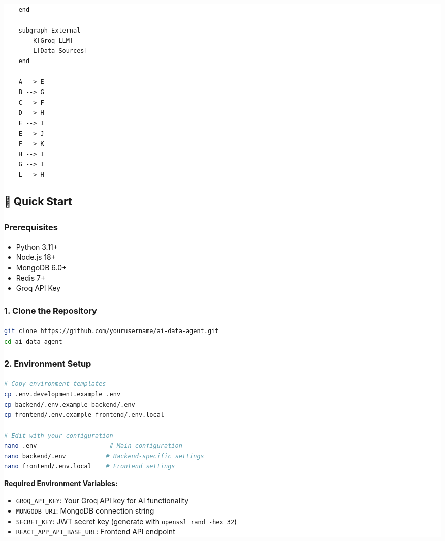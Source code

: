 ```mermaid
    end
    
    subgraph External
        K[Groq LLM]
        L[Data Sources]
    end
    
    A --> E
    B --> G
    C --> F
    D --> H
    E --> I
    E --> J
    F --> K
    H --> I
    G --> I
    L --> H
```

## 🚀 Quick Start

### Prerequisites
- Python 3.11+
- Node.js 18+
- MongoDB 6.0+
- Redis 7+
- Groq API Key

### 1. Clone the Repository
```bash
git clone https://github.com/yourusername/ai-data-agent.git
cd ai-data-agent
```

### 2. Environment Setup
```bash
# Copy environment templates
cp .env.development.example .env
cp backend/.env.example backend/.env  
cp frontend/.env.example frontend/.env.local

# Edit with your configuration
nano .env                    # Main configuration
nano backend/.env           # Backend-specific settings
nano frontend/.env.local    # Frontend settings
```

**Required Environment Variables:**
- `GROQ_API_KEY`: Your Groq API key for AI functionality
- `MONGODB_URI`: MongoDB connection string
- `SECRET_KEY`: JWT secret key (generate with `openssl rand -hex 32`)
- `REACT_APP_API_BASE_URL`: Frontend API endpoint
